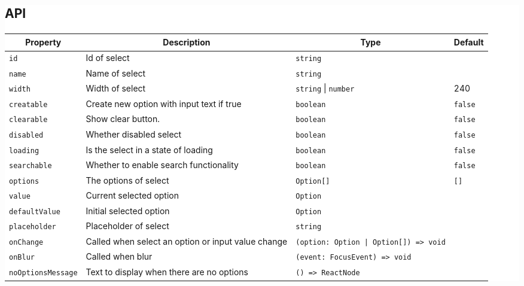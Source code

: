 ## API

| Property            | Description                                                                                                                                                                                             | Type                                                                             | Default                                |
| ------------------- | ------------------------------------------------------------------------------------------------------------------------------------------------------------------------------------------------------- | -------------------------------------------------------------------------------- | -------------------------------------- |
| `id`                | Id of select                                                                                                                                                                                            | `string`                                                                         |                                        |
| `name`              | Name of select                                                                                                                                                                                          | `string`                                                                         |                                        |
| `width`             | Width of select                                                                                                                                                                                         | `string` \| `number`                                                             | 240                                    |
| `creatable`         | Create new option with input text if true                                                                                                                                                               | `boolean`                                                                        | `false`                                |
| `clearable`         | Show clear button.                                                                                                                                                                                      | `boolean`                                                                        | `false`                                |
| `disabled`          | Whether disabled select                                                                                                                                                                                 | `boolean`                                                                        | `false`                                |
| `loading`           | Is the select in a state of loading                                                                                                                                                                     | `boolean`                                                                        | `false`                                |
| `searchable`        | Whether to enable search functionality                                                                                                                                                                  | `boolean`                                                                        | `false`                                |
| `options`           | The options of select                                                                                                                                                                                   | `Option[]`                                                                       | `[]`                                   |
| `value`             | Current selected option                                                                                                                                                                                 | `Option`                                                                         |                                        |
| `defaultValue`      | Initial selected option                                                                                                                                                                                 | `Option`                                                                         |                                        |
| `placeholder`       | Placeholder of select                                                                                                                                                                                   | `string`                                                                         |                                        |
| `onChange`          | Called when select an option or input value change                                                                                                                                                      | `(option: Option \| Option[]) => void`                                           |                                        |
| `onBlur`            | Called when blur                                                                                                                                                                                        | `(event: FocusEvent) => void`                                                    |                                        |
| `noOptionsMessage`  | Text to display when there are no options                                                                                                                                                               | `() => ReactNode`                                                                |                                        |